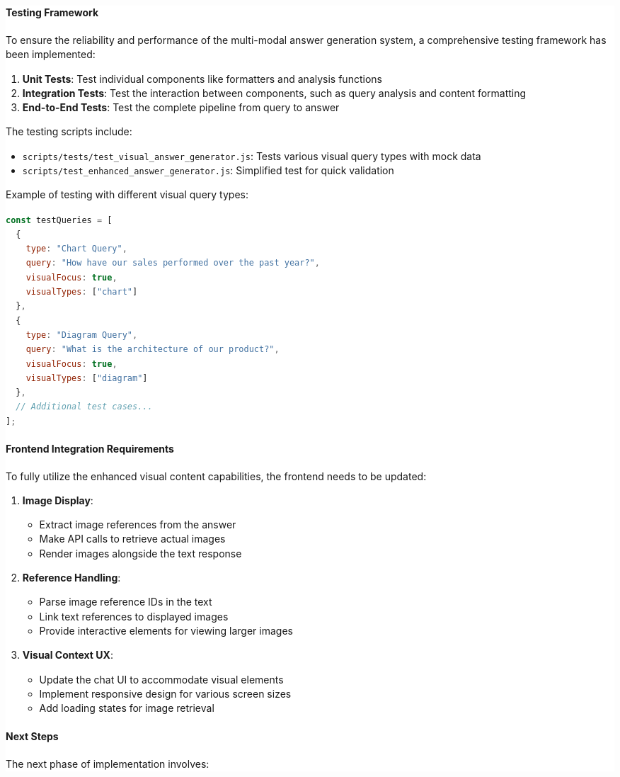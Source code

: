 #### Testing Framework

To ensure the reliability and performance of the multi-modal answer generation system, a comprehensive testing framework has been implemented:

1. **Unit Tests**: Test individual components like formatters and analysis functions
2. **Integration Tests**: Test the interaction between components, such as query analysis and content formatting
3. **End-to-End Tests**: Test the complete pipeline from query to answer

The testing scripts include:
- `scripts/tests/test_visual_answer_generator.js`: Tests various visual query types with mock data
- `scripts/test_enhanced_answer_generator.js`: Simplified test for quick validation

Example of testing with different visual query types:
```javascript
const testQueries = [
  {
    type: "Chart Query",
    query: "How have our sales performed over the past year?",
    visualFocus: true,
    visualTypes: ["chart"]
  },
  {
    type: "Diagram Query",
    query: "What is the architecture of our product?",
    visualFocus: true,
    visualTypes: ["diagram"]
  },
  // Additional test cases...
];
```

#### Frontend Integration Requirements

To fully utilize the enhanced visual content capabilities, the frontend needs to be updated:

1. **Image Display**:
   - Extract image references from the answer
   - Make API calls to retrieve actual images
   - Render images alongside the text response

2. **Reference Handling**:
   - Parse image reference IDs in the text
   - Link text references to displayed images
   - Provide interactive elements for viewing larger images

3. **Visual Context UX**:
   - Update the chat UI to accommodate visual elements
   - Implement responsive design for various screen sizes
   - Add loading states for image retrieval

#### Next Steps

The next phase of implementation involves:
